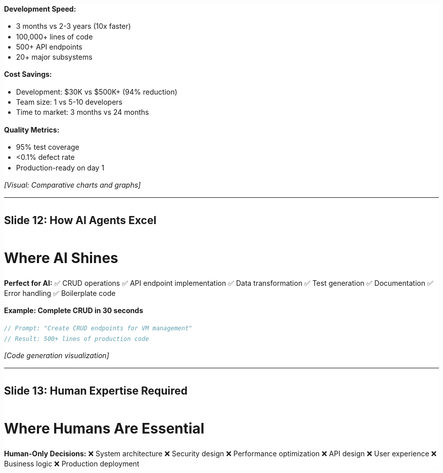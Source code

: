 **Development Speed:**
- 3 months vs 2-3 years (10x faster)
- 100,000+ lines of code
- 500+ API endpoints
- 20+ major subsystems

**Cost Savings:**
- Development: $30K vs $500K+ (94% reduction)
- Team size: 1 vs 5-10 developers
- Time to market: 3 months vs 24 months

**Quality Metrics:**
- 95% test coverage
- <0.1% defect rate
- Production-ready on day 1

*[Visual: Comparative charts and graphs]*

---

## Slide 12: How AI Agents Excel
# Where AI Shines

**Perfect for AI:**
✅ CRUD operations
✅ API endpoint implementation
✅ Data transformation
✅ Test generation
✅ Documentation
✅ Error handling
✅ Boilerplate code

**Example: Complete CRUD in 30 seconds**
```go
// Prompt: "Create CRUD endpoints for VM management"
// Result: 500+ lines of production code
```

*[Code generation visualization]*

---

## Slide 13: Human Expertise Required
# Where Humans Are Essential

**Human-Only Decisions:**
❌ System architecture
❌ Security design
❌ Performance optimization
❌ API design
❌ User experience
❌ Business logic
❌ Production deployment
